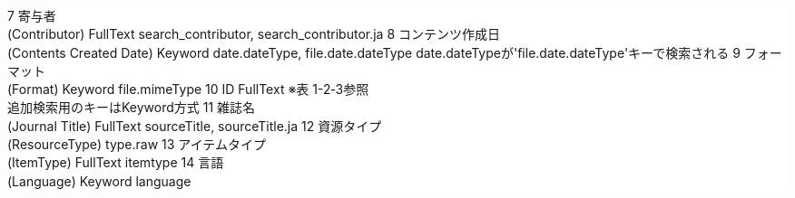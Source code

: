 </tr>
<tr class="odd">
<td>7</td>
<td>寄与者<br />
(Contributor)</td>
<td>FullText</td>
<td>search_contributor, search_contributor.ja</td>
<td></td>
</tr>
<tr class="even">
<td>8</td>
<td>コンテンツ作成日<br />
(Contents Created Date)</td>
<td>Keyword</td>
<td>date.dateType, file.date.dateType</td>
<td>date.dateTypeが'file.date.dateType'キーで検索される</td>
</tr>
<tr class="odd">
<td>9</td>
<td>フォーマット<br />
(Format)</td>
<td>Keyword</td>
<td>file.mimeType</td>
<td></td>
</tr>
<tr class="even">
<td>10</td>
<td>ID</td>
<td>FullText</td>
<td></td>
<td>※表 1-2‑3参照<br />
追加検索用のキーはKeyword方式</td>
</tr>
<tr class="odd">
<td>11</td>
<td>雑誌名<br />
(Journal Title)</td>
<td>FullText</td>
<td>sourceTitle, sourceTitle.ja</td>
<td></td>
</tr>
<tr class="even">
<td>12</td>
<td>資源タイプ<br />
(ResourceType)</td>
<td></td>
<td>type.raw</td>
<td></td>
</tr>
<tr class="odd">
<td>13</td>
<td>アイテムタイプ<br />
(ItemType)</td>
<td>FullText</td>
<td>itemtype</td>
<td></td>
</tr>
<tr class="even">
<td>14</td>
<td>言語<br />
(Language)</td>
<td>Keyword</td>
<td>language</td>
<td></td>
